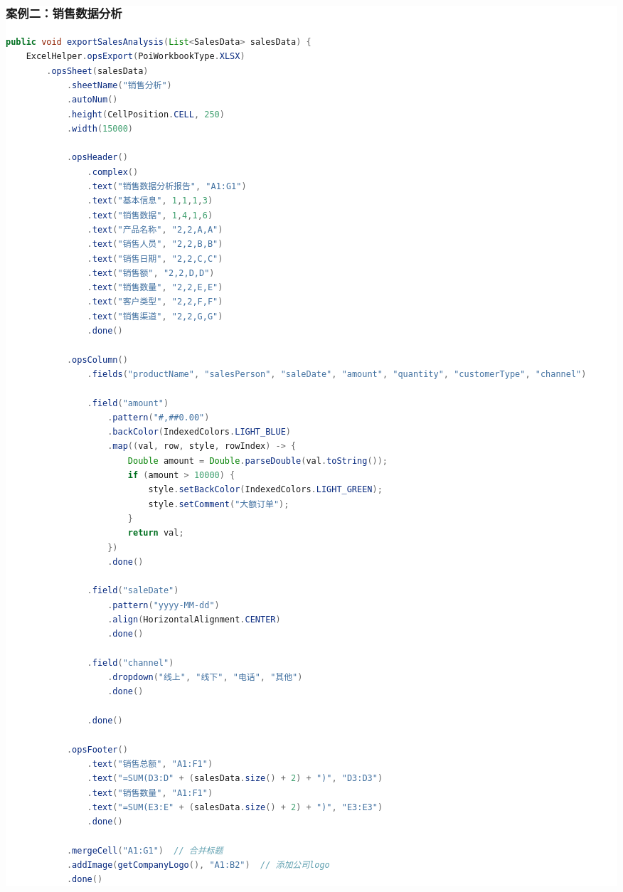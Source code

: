 ### 案例二：销售数据分析

```java
public void exportSalesAnalysis(List<SalesData> salesData) {
    ExcelHelper.opsExport(PoiWorkbookType.XLSX)
        .opsSheet(salesData)
            .sheetName("销售分析")
            .autoNum()
            .height(CellPosition.CELL, 250)
            .width(15000)
            
            .opsHeader()
                .complex()
                .text("销售数据分析报告", "A1:G1")
                .text("基本信息", 1,1,1,3)
                .text("销售数据", 1,4,1,6)
                .text("产品名称", "2,2,A,A")
                .text("销售人员", "2,2,B,B")
                .text("销售日期", "2,2,C,C")
                .text("销售额", "2,2,D,D")
                .text("销售数量", "2,2,E,E")
                .text("客户类型", "2,2,F,F")
                .text("销售渠道", "2,2,G,G")
                .done()
            
            .opsColumn()
                .fields("productName", "salesPerson", "saleDate", "amount", "quantity", "customerType", "channel")
                
                .field("amount")
                    .pattern("#,##0.00")
                    .backColor(IndexedColors.LIGHT_BLUE)
                    .map((val, row, style, rowIndex) -> {
                        Double amount = Double.parseDouble(val.toString());
                        if (amount > 10000) {
                            style.setBackColor(IndexedColors.LIGHT_GREEN);
                            style.setComment("大额订单");
                        }
                        return val;
                    })
                    .done()
                
                .field("saleDate")
                    .pattern("yyyy-MM-dd")
                    .align(HorizontalAlignment.CENTER)
                    .done()
                
                .field("channel")
                    .dropdown("线上", "线下", "电话", "其他")
                    .done()
                
                .done()
            
            .opsFooter()
                .text("销售总额", "A1:F1")
                .text("=SUM(D3:D" + (salesData.size() + 2) + ")", "D3:D3")
                .text("销售数量", "A1:F1")
                .text("=SUM(E3:E" + (salesData.size() + 2) + ")", "E3:E3")
                .done()
            
            .mergeCell("A1:G1")  // 合并标题
            .addImage(getCompanyLogo(), "A1:B2")  // 添加公司logo
            .done()
```
